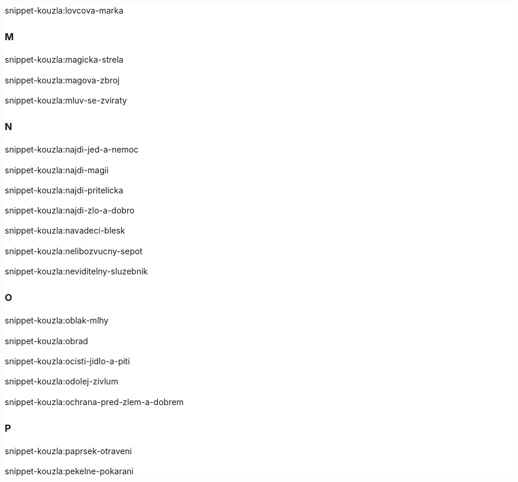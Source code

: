
snippet-kouzla:lovcova-marka




### M


snippet-kouzla:magicka-strela


snippet-kouzla:magova-zbroj


snippet-kouzla:mluv-se-zviraty




### N


snippet-kouzla:najdi-jed-a-nemoc


snippet-kouzla:najdi-magii


snippet-kouzla:najdi-pritelicka


snippet-kouzla:najdi-zlo-a-dobro


snippet-kouzla:navadeci-blesk


snippet-kouzla:nelibozvucny-sepot


snippet-kouzla:neviditelny-sluzebnik




### O

snippet-kouzla:oblak-mlhy

snippet-kouzla:obrad

snippet-kouzla:ocisti-jidlo-a-piti


snippet-kouzla:odolej-zivlum


snippet-kouzla:ochrana-pred-zlem-a-dobrem




### P


snippet-kouzla:paprsek-otraveni


snippet-kouzla:pekelne-pokarani
